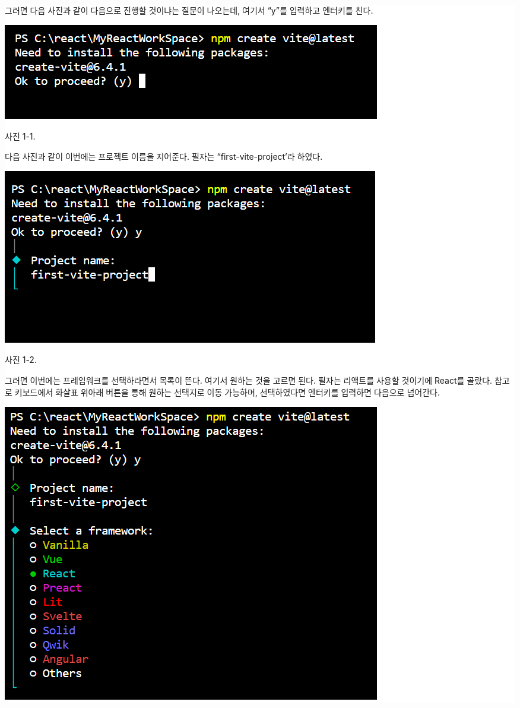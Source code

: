 그러면 다음 사진과 같이 다음으로 진행할 것이냐는 질문이 나오는데, 여기서 “y”를 입력하고 엔터키를 친다. 

![사진 1-1.](/images/2025-04-27/CRA%20%EB%8C%80%EC%8B%A0%20%EB%A6%AC%EC%95%A1%ED%8A%B8%20%ED%94%84%EB%A1%9C%EC%A0%9D%ED%8A%B8%EB%A5%BC%20%EC%83%9D%EC%84%B1%ED%95%A0%20%EB%8C%80%EC%B2%B4%20%EC%88%98%EB%8B%A8%20-%20Vite/1.png)

사진 1-1.

다음 사진과 같이 이번에는 프로젝트 이름을 지어준다. 필자는 “first-vite-project’라 하였다.

![사진 1-2.](/images/2025-04-27/CRA%20%EB%8C%80%EC%8B%A0%20%EB%A6%AC%EC%95%A1%ED%8A%B8%20%ED%94%84%EB%A1%9C%EC%A0%9D%ED%8A%B8%EB%A5%BC%20%EC%83%9D%EC%84%B1%ED%95%A0%20%EB%8C%80%EC%B2%B4%20%EC%88%98%EB%8B%A8%20-%20Vite/2.png)

사진 1-2.

그러면 이번에는 프레임워크를 선택하라면서 목록이 뜬다. 여기서 원하는 것을 고르면 된다. 필자는 리액트를 사용할 것이기에 React를 골랐다. 참고로 키보드에서 화살표 위아래 버튼을 통해 원하는 선택지로 이동 가능하며, 선택하였다면 엔터키를 입력하면 다음으로 넘어간다.

![사진 1-3. ](/images/2025-04-27/CRA%20%EB%8C%80%EC%8B%A0%20%EB%A6%AC%EC%95%A1%ED%8A%B8%20%ED%94%84%EB%A1%9C%EC%A0%9D%ED%8A%B8%EB%A5%BC%20%EC%83%9D%EC%84%B1%ED%95%A0%20%EB%8C%80%EC%B2%B4%20%EC%88%98%EB%8B%A8%20-%20Vite/3.png)
